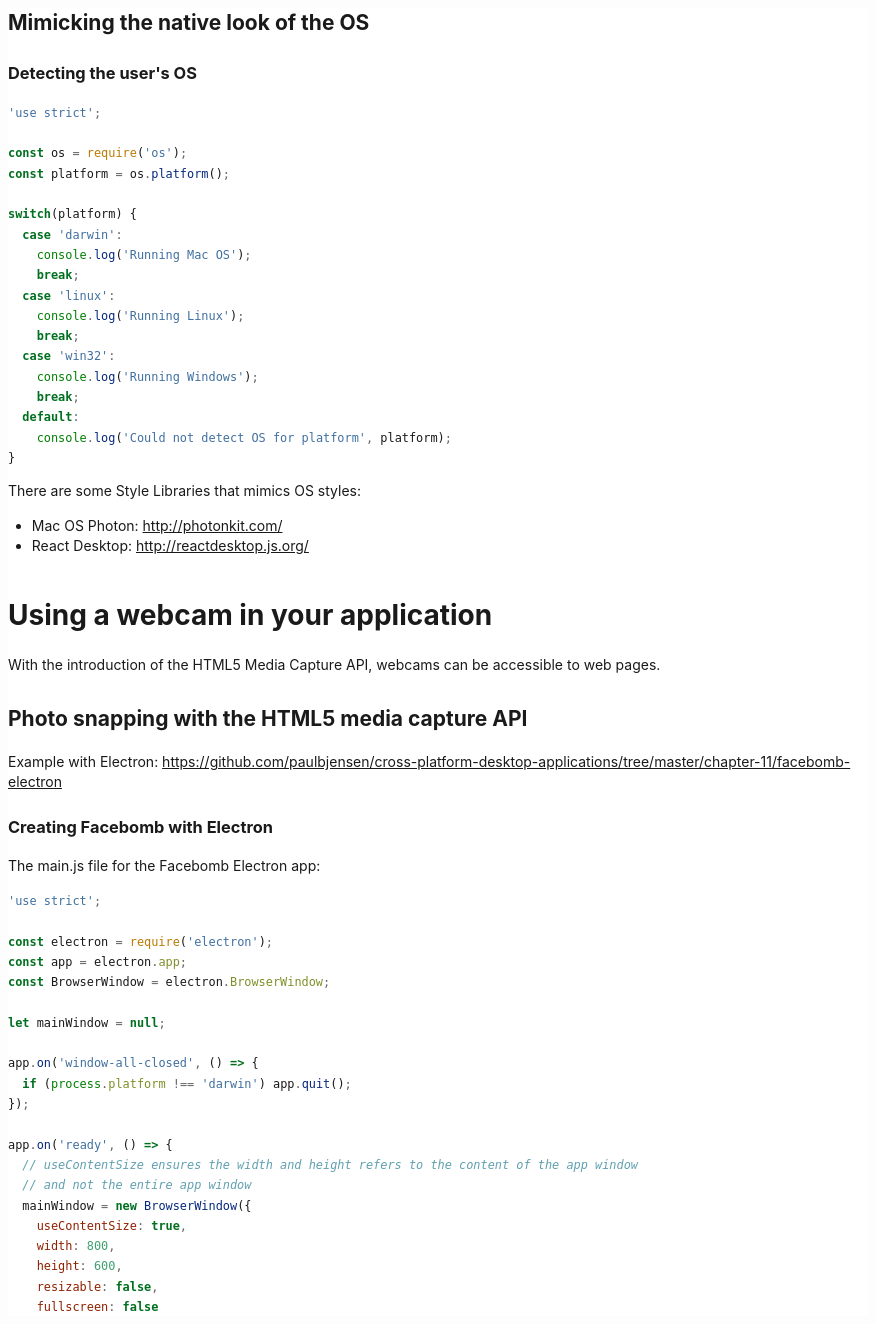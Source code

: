 ## Mimicking the native look of the OS

### Detecting the user's OS

```javascript
'use strict';

const os = require('os');
const platform = os.platform();

switch(platform) {
  case 'darwin':
    console.log('Running Mac OS');
    break;
  case 'linux':
    console.log('Running Linux');
    break;
  case 'win32':
    console.log('Running Windows');
    break;
  default:
    console.log('Could not detect OS for platform', platform);
}
```

There are some Style Libraries that mimics OS styles:
* Mac OS Photon: http://photonkit.com/
* React Desktop: http://reactdesktop.js.org/

# Using a webcam in your application

With the introduction of the HTML5 Media Capture API, webcams can be accessible to web pages.

## Photo snapping with the HTML5 media capture API

Example with Electron: https://github.com/paulbjensen/cross-platform-desktop-applications/tree/master/chapter-11/facebomb-electron

### Creating Facebomb with Electron

The main.js file for the Facebomb Electron app:
```javascript
'use strict';

const electron = require('electron');
const app = electron.app;
const BrowserWindow = electron.BrowserWindow;

let mainWindow = null;

app.on('window-all-closed', () => {
  if (process.platform !== 'darwin') app.quit();
});

app.on('ready', () => {
  // useContentSize ensures the width and height refers to the content of the app window
  // and not the entire app window
  mainWindow = new BrowserWindow({
    useContentSize: true,
    width: 800,
    height: 600,
    resizable: false,
    fullscreen: false
```